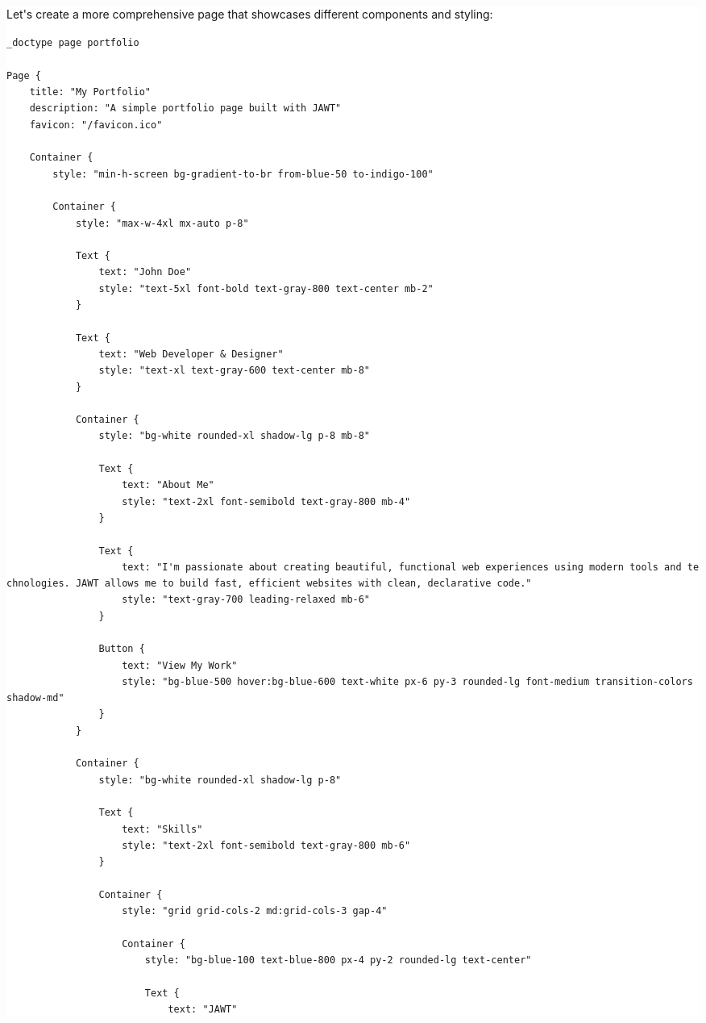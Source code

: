 Let's create a more comprehensive page that showcases different components and styling:

```jml
_doctype page portfolio

Page {
    title: "My Portfolio"
    description: "A simple portfolio page built with JAWT"
    favicon: "/favicon.ico"
    
    Container {
        style: "min-h-screen bg-gradient-to-br from-blue-50 to-indigo-100"
        
        Container {
            style: "max-w-4xl mx-auto p-8"
            
            Text {
                text: "John Doe"
                style: "text-5xl font-bold text-gray-800 text-center mb-2"
            }
            
            Text {
                text: "Web Developer & Designer"
                style: "text-xl text-gray-600 text-center mb-8"
            }
            
            Container {
                style: "bg-white rounded-xl shadow-lg p-8 mb-8"
                
                Text {
                    text: "About Me"
                    style: "text-2xl font-semibold text-gray-800 mb-4"
                }
                
                Text {
                    text: "I'm passionate about creating beautiful, functional web experiences using modern tools and technologies. JAWT allows me to build fast, efficient websites with clean, declarative code."
                    style: "text-gray-700 leading-relaxed mb-6"
                }
                
                Button {
                    text: "View My Work"
                    style: "bg-blue-500 hover:bg-blue-600 text-white px-6 py-3 rounded-lg font-medium transition-colors shadow-md"
                }
            }
            
            Container {
                style: "bg-white rounded-xl shadow-lg p-8"
                
                Text {
                    text: "Skills"
                    style: "text-2xl font-semibold text-gray-800 mb-6"
                }
                
                Container {
                    style: "grid grid-cols-2 md:grid-cols-3 gap-4"
                    
                    Container {
                        style: "bg-blue-100 text-blue-800 px-4 py-2 rounded-lg text-center"
                        
                        Text {
                            text: "JAWT"
```